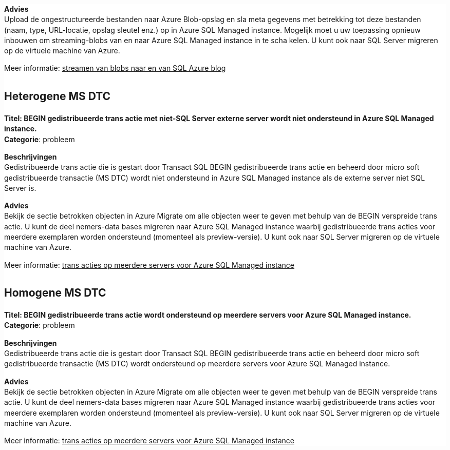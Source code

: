 
**Advies**   
Upload de ongestructureerde bestanden naar Azure Blob-opslag en sla meta gegevens met betrekking tot deze bestanden (naam, type, URL-locatie, opslag sleutel enz.) op in Azure SQL Managed instance. Mogelijk moet u uw toepassing opnieuw inbouwen om streaming-blobs van en naar Azure SQL Managed instance in te scha kelen. U kunt ook naar SQL Server migreren op de virtuele machine van Azure.

Meer informatie: [streamen van blobs naar en van SQL Azure blog](https://azure.microsoft.com/en-in/blog/streaming-blobs-to-and-from-sql-azure/)

## <a name="heterogeneous-ms-dtc"></a>Heterogene MS DTC<a id="MIHeterogeneousMSDTCTransactSQL"></a>

**Titel: BEGIN gedistribueerde trans actie met niet-SQL Server externe server wordt niet ondersteund in Azure SQL Managed instance.**   
**Categorie**: probleem   

**Beschrijvingen**   
Gedistribueerde trans actie die is gestart door Transact SQL BEGIN gedistribueerde trans actie en beheerd door micro soft gedistribueerde transactie (MS DTC) wordt niet ondersteund in Azure SQL Managed instance als de externe server niet SQL Server is. 


**Advies**   
Bekijk de sectie betrokken objecten in Azure Migrate om alle objecten weer te geven met behulp van de BEGIN verspreide trans actie. U kunt de deel nemers-data bases migreren naar Azure SQL Managed instance waarbij gedistribueerde trans acties voor meerdere exemplaren worden ondersteund (momenteel als preview-versie). U kunt ook naar SQL Server migreren op de virtuele machine van Azure.

Meer informatie: [trans acties op meerdere servers voor Azure SQL Managed instance ](../../database/elastic-transactions-overview.md#transactions-across-multiple-servers-for-azure-sql-managed-instance)

## <a name="homogenous-ms-dtc"></a>Homogene MS DTC<a id="MIHomogeneousMSDTCTransactSQL"></a>

**Titel: BEGIN gedistribueerde trans actie wordt ondersteund op meerdere servers voor Azure SQL Managed instance.**   
**Categorie**: probleem   

**Beschrijvingen**   
Gedistribueerde trans actie die is gestart door Transact SQL BEGIN gedistribueerde trans actie en beheerd door micro soft gedistribueerde transactie (MS DTC) wordt ondersteund op meerdere servers voor Azure SQL Managed instance.


**Advies**   
Bekijk de sectie betrokken objecten in Azure Migrate om alle objecten weer te geven met behulp van de BEGIN verspreide trans actie. U kunt de deel nemers-data bases migreren naar Azure SQL Managed instance waarbij gedistribueerde trans acties voor meerdere exemplaren worden ondersteund (momenteel als preview-versie). U kunt ook naar SQL Server migreren op de virtuele machine van Azure. 

Meer informatie: [trans acties op meerdere servers voor Azure SQL Managed instance](../../database/elastic-transactions-overview.md#transactions-across-multiple-servers-for-azure-sql-managed-instance)
